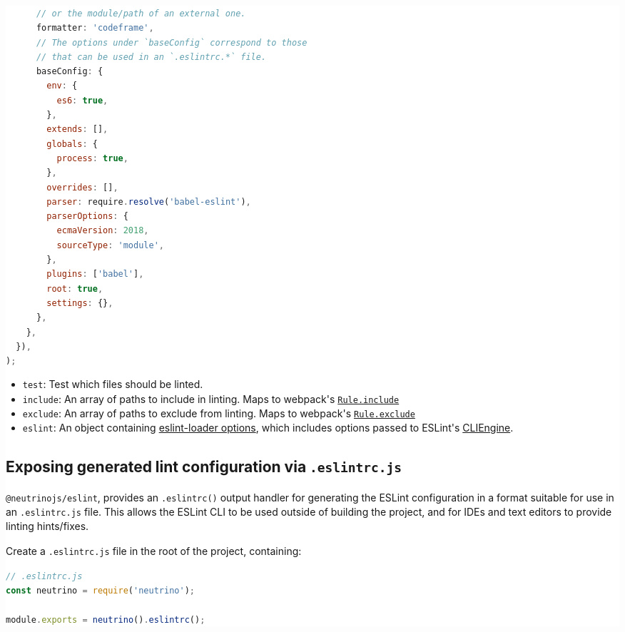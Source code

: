 ```js
      // or the module/path of an external one.
      formatter: 'codeframe',
      // The options under `baseConfig` correspond to those
      // that can be used in an `.eslintrc.*` file.
      baseConfig: {
        env: {
          es6: true,
        },
        extends: [],
        globals: {
          process: true,
        },
        overrides: [],
        parser: require.resolve('babel-eslint'),
        parserOptions: {
          ecmaVersion: 2018,
          sourceType: 'module',
        },
        plugins: ['babel'],
        root: true,
        settings: {},
      },
    },
  }),
);
```

- `test`: Test which files should be linted.
- `include`: An array of paths to include in linting. Maps to webpack's
  [`Rule.include`](https://webpack.js.org/configuration/module/#rule-include)
- `exclude`: An array of paths to exclude from linting. Maps to webpack's
  [`Rule.exclude`](https://webpack.js.org/configuration/module/#rule-exclude)
- `eslint`: An object containing
  [eslint-loader options](https://github.com/webpack-contrib/eslint-loader#options),
  which includes options passed to ESLint's
  [CLIEngine](https://eslint.org/docs/developer-guide/nodejs-api#cliengine).

## Exposing generated lint configuration via `.eslintrc.js`

`@neutrinojs/eslint`, provides an `.eslintrc()` output handler for generating
the ESLint configuration in a format suitable for use in an `.eslintrc.js` file.
This allows the ESLint CLI to be used outside of building the project, and for
IDEs and text editors to provide linting hints/fixes.

Create a `.eslintrc.js` file in the root of the project, containing:

```js
// .eslintrc.js
const neutrino = require('neutrino');

module.exports = neutrino().eslintrc();
```


[npm-image]: https://img.shields.io/npm/v/@neutrinojs/eslint.svg
[npm-downloads]: https://img.shields.io/npm/dt/@neutrinojs/eslint.svg
[npm-url]: https://www.npmjs.com/package/@neutrinojs/eslint